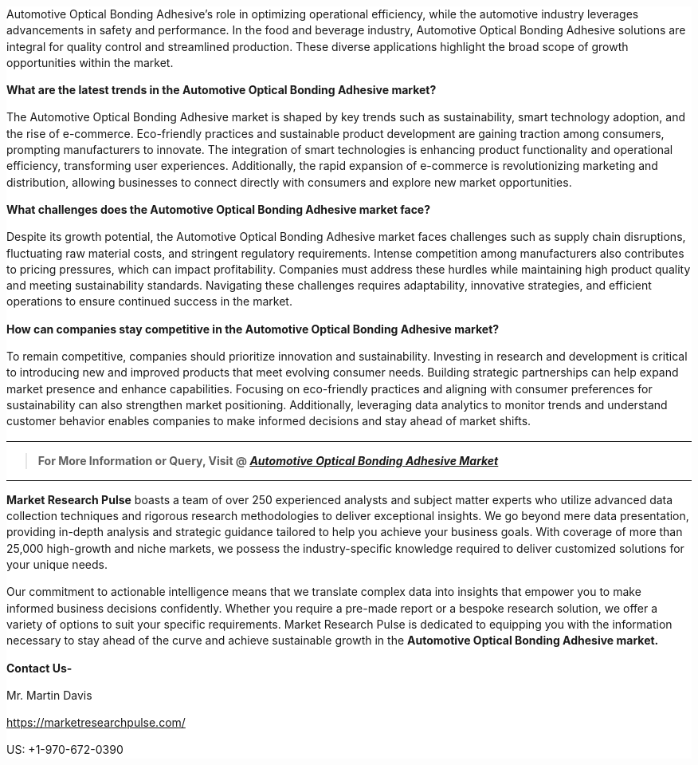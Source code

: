 Automotive Optical Bonding Adhesive&rsquo;s role in optimizing operational efficiency, while the automotive industry leverages advancements in safety and performance. In the food and beverage industry, Automotive Optical Bonding Adhesive solutions are integral for quality control and streamlined production. These diverse applications highlight the broad scope of growth opportunities within the market.</p><p><strong>What are the latest trends in the Automotive Optical Bonding Adhesive market?</strong></p><p>The Automotive Optical Bonding Adhesive market is shaped by key trends such as sustainability, smart technology adoption, and the rise of e-commerce. Eco-friendly practices and sustainable product development are gaining traction among consumers, prompting manufacturers to innovate. The integration of smart technologies is enhancing product functionality and operational efficiency, transforming user experiences. Additionally, the rapid expansion of e-commerce is revolutionizing marketing and distribution, allowing businesses to connect directly with consumers and explore new market opportunities.</p><p><strong>What challenges does the Automotive Optical Bonding Adhesive market face?</strong></p><p>Despite its growth potential, the Automotive Optical Bonding Adhesive market faces challenges such as supply chain disruptions, fluctuating raw material costs, and stringent regulatory requirements. Intense competition among manufacturers also contributes to pricing pressures, which can impact profitability. Companies must address these hurdles while maintaining high product quality and meeting sustainability standards. Navigating these challenges requires adaptability, innovative strategies, and efficient operations to ensure continued success in the market.</p><p><strong>How can companies stay competitive in the Automotive Optical Bonding Adhesive market?</strong></p><p>To remain competitive, companies should prioritize innovation and sustainability. Investing in research and development is critical to introducing new and improved products that meet evolving consumer needs. Building strategic partnerships can help expand market presence and enhance capabilities. Focusing on eco-friendly practices and aligning with consumer preferences for sustainability can also strengthen market positioning. Additionally, leveraging data analytics to monitor trends and understand customer behavior enables companies to make informed decisions and stay ahead of market shifts.</p><hr /><blockquote><p><strong>For More Information or Query, Visit @&nbsp;<em><a href="https://marketresearchpulse.com/report/98224/automotive-optical-bonding-adhesive-market?utm_source=Linkedin&utm_medium=0114">Automotive Optical Bonding Adhesive Market</a></em></strong></p></blockquote><hr /><p><strong>Market Research Pulse</strong> boasts a team of over 250 experienced analysts and subject matter experts who utilize advanced data collection techniques and rigorous research methodologies to deliver exceptional insights. We go beyond mere data presentation, providing in-depth analysis and strategic guidance tailored to help you achieve your business goals. With coverage of more than 25,000 high-growth and niche markets, we possess the industry-specific knowledge required to deliver customized solutions for your unique needs.</p><p>Our commitment to actionable intelligence means that we translate complex data into insights that empower you to make informed business decisions confidently. Whether you require a pre-made report or a bespoke research solution, we offer a variety of options to suit your specific requirements. Market Research Pulse is dedicated to equipping you with the information necessary to stay ahead of the curve and achieve sustainable growth in the <strong>Automotive Optical Bonding Adhesive market.</strong></p><p><strong>Contact Us-</strong></p><p>Mr. Martin Davis</p><p>https://marketresearchpulse.com/</p><p>US: +1-970-672-0390</p>
